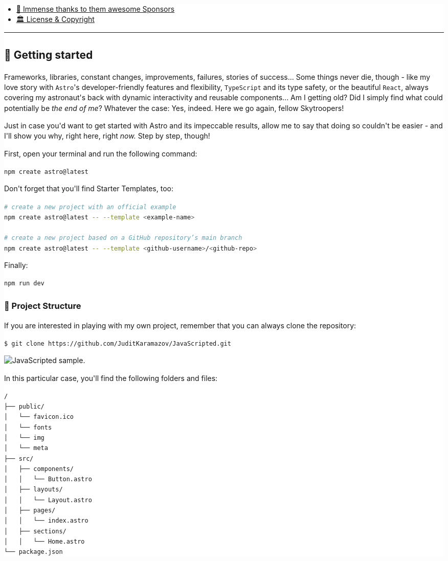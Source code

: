 * [🙌 Immense thanks to them awesome Sponsors](#-immense-thanks-to-them-awesome-sponsors)
* [🏛 License & Copyright](#-license--copyright)

---

## 🔧 Getting started

Frameworks, libraries, constant changes, improvements, failures, stories of success... Some things never die, though - like my love story with `Astro`'s developer-friendly features and flexibility, `TypeScript` and its type safety, or the beautiful `React`, always covering my astronaut's back with dynamic interactivity and reusable components... Am I getting old? Did I simply find what could potentially be _the end of me_? Whatever the case: Yes, indeed. Here we go again, fellow Skytroopers!

Just in case you'd want to get started with Astro and its impeccable results, allow me to say that doing so couldn't be easier - and I'll show you why, right here, right _now._ Step by step, though!

First, open your terminal and run the following command:

```bash
npm create astro@latest
```

Don't forget that you'll find Starter Templates, too:

```bash
# create a new project with an official example
npm create astro@latest -- --template <example-name>

# create a new project based on a GitHub repository’s main branch
npm create astro@latest -- --template <github-username>/<github-repo>
```

Finally:

```bash
npm run dev
```

### 🚀 Project Structure 

If you are interested in playing with my own project, remember that you can always clone the repository:

```bash
$ git clone https://github.com/JuditKaramazov/JavaScripted.git
```
<img width="950" alt="JavaScripted sample." src="https://github.com/user-attachments/assets/d318f978-9156-413d-ae6b-88dd3ab2c9e6">

In this particular case, you'll find the following folders and files:

```
/
├── public/
│   └── favicon.ico
│   └── fonts
│   └── img
│   └── meta
├── src/
│   ├── components/
│   │   └── Button.astro
│   ├── layouts/
│   │   └── Layout.astro
│   ├── pages/
│   │   └── index.astro
│   ├── sections/
│   │   └── Home.astro
└── package.json
```
